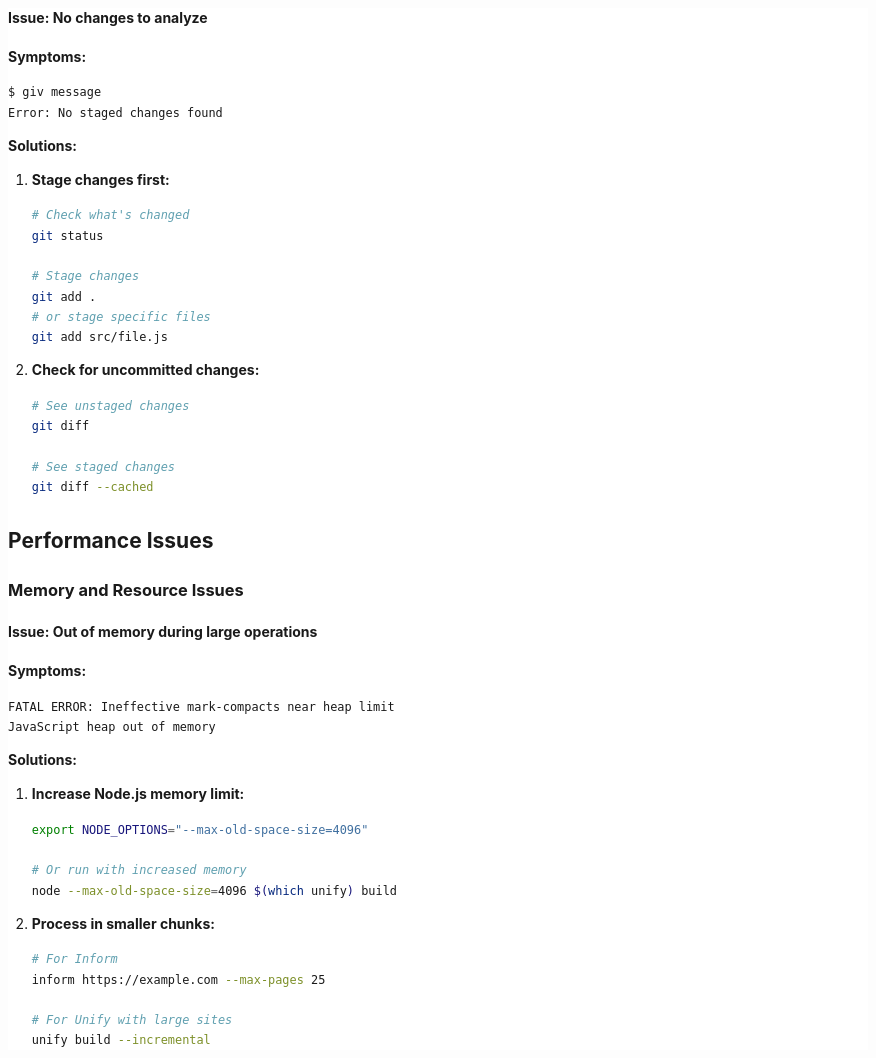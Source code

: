 #### Issue: No changes to analyze

**Symptoms:**
```bash
$ giv message
Error: No staged changes found
```

**Solutions:**

1. **Stage changes first:**
   ```bash
   # Check what's changed
   git status
   
   # Stage changes
   git add .
   # or stage specific files
   git add src/file.js
   ```

2. **Check for uncommitted changes:**
   ```bash
   # See unstaged changes
   git diff
   
   # See staged changes
   git diff --cached
   ```

## Performance Issues

### Memory and Resource Issues

#### Issue: Out of memory during large operations

**Symptoms:**
```bash
FATAL ERROR: Ineffective mark-compacts near heap limit
JavaScript heap out of memory
```

**Solutions:**

1. **Increase Node.js memory limit:**
   ```bash
   export NODE_OPTIONS="--max-old-space-size=4096"
   
   # Or run with increased memory
   node --max-old-space-size=4096 $(which unify) build
   ```

2. **Process in smaller chunks:**
   ```bash
   # For Inform
   inform https://example.com --max-pages 25
   
   # For Unify with large sites
   unify build --incremental
   ```
